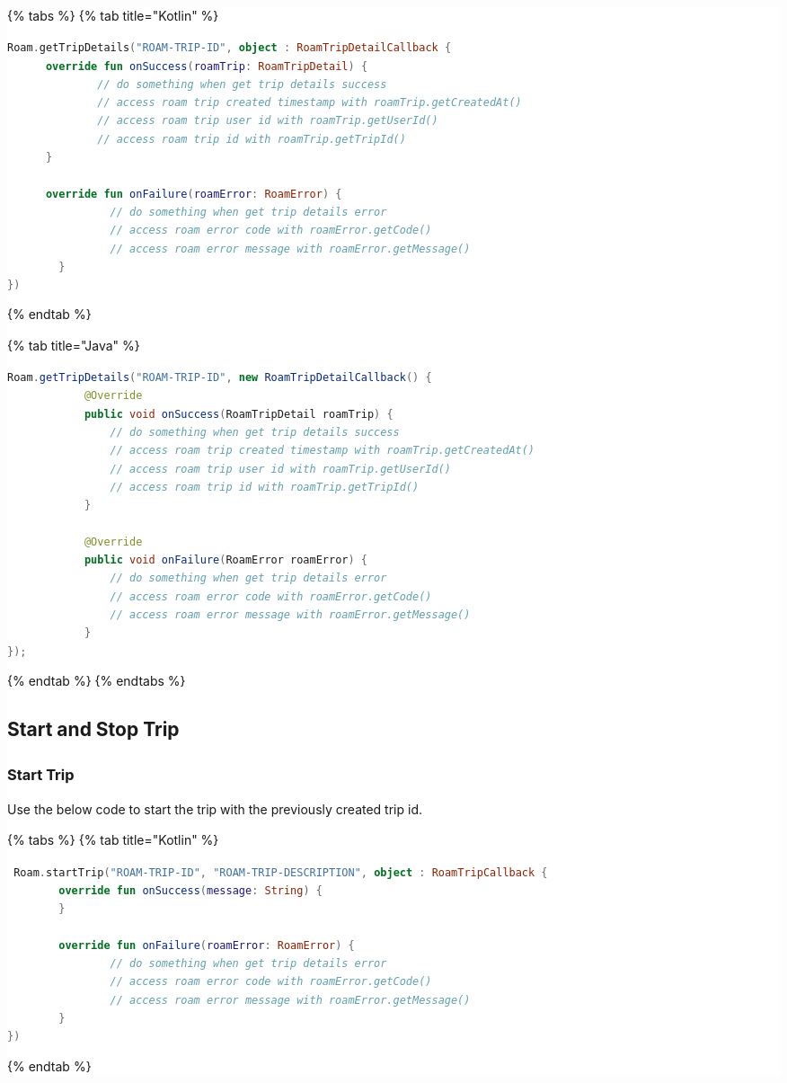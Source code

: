 {% tabs %}
{% tab title="Kotlin" %}
```kotlin
Roam.getTripDetails("ROAM-TRIP-ID", object : RoamTripDetailCallback {
      override fun onSuccess(roamTrip: RoamTripDetail) {
              // do something when get trip details success
              // access roam trip created timestamp with roamTrip.getCreatedAt()
              // access roam trip user id with roamTrip.getUserId()
              // access roam trip id with roamTrip.getTripId()
      }
            ​
      override fun onFailure(roamError: RoamError) {
                // do something when get trip details error
                // access roam error code with roamError.getCode()
                // access roam error message with roamError.getMessage()
        }
})
```
{% endtab %}

{% tab title="Java" %}
```java
Roam.getTripDetails("ROAM-TRIP-ID", new RoamTripDetailCallback() {
            @Override
            public void onSuccess(RoamTripDetail roamTrip) {
                // do something when get trip details success
                // access roam trip created timestamp with roamTrip.getCreatedAt()
                // access roam trip user id with roamTrip.getUserId()
                // access roam trip id with roamTrip.getTripId()
            }
​
            @Override
            public void onFailure(RoamError roamError) {
                // do something when get trip details error
                // access roam error code with roamError.getCode()
                // access roam error message with roamError.getMessage()
            }
});
```
{% endtab %}
{% endtabs %}

## Start and Stop Trip

### Start Trip

Use the below code to start the trip with the previously created trip id.

{% tabs %}
{% tab title="Kotlin" %}
```kotlin
 Roam.startTrip("ROAM-TRIP-ID", "ROAM-TRIP-DESCRIPTION", object : RoamTripCallback {
        override fun onSuccess(message: String) {
        }
                ​
        override fun onFailure(roamError: RoamError) {
                // do something when get trip details error
                // access roam error code with roamError.getCode()
                // access roam error message with roamError.getMessage()
        }
})
```
{% endtab %}
